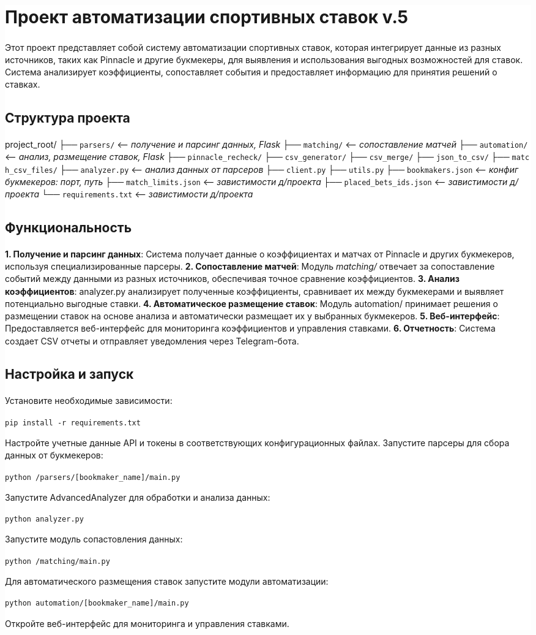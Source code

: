 # Проект автоматизации спортивных ставок v.5
Этот проект представляет собой систему автоматизации спортивных ставок, которая интегрирует данные из разных источников, таких как Pinnacle и другие букмекеры, для выявления и использования выгодных возможностей для ставок. Система анализирует коэффициенты, сопоставляет события и предоставляет информацию для принятия решений о ставках.

## Структура проекта

project_root/
├── `parsers/`                <-- _получение и парсинг данных, Flask_
├── `matching/`               <-- _сопоставление матчей_
├── `automation/`             <-- _анализ, размещение ставок, Flask_
├── `pinnacle_recheck/`
├── `csv_generator/`
├── `csv_merge/`
├── `json_to_csv/`
├── `match_csv_files/`
├── `analyzer.py`             <-- _анализ данных от парсеров_
├── `client.py`
├── `utils.py`
├── `bookmakers.json`         <-- _конфиг букмекеров: порт, путь_
├── `match_limits.json`       <-- _завистимости д/проекта_
├── `placed_bets_ids.json`    <-- _завистимости д/проекта_
└── `requirements.txt`        <-- _завистимости д/проекта_

## Функциональность

**1. Получение и парсинг данных**: Система получает данные о коэффициентах и матчах от Pinnacle и других букмекеров, используя специализированные парсеры.
**2. Сопоставление матчей**: Модуль *matching/* отвечает за сопоставление событий между данными из разных источников, обеспечивая точное сравнение коэффициентов.
**3. Анализ коэффициентов**: analyzer.py анализирует полученные коэффициенты, сравнивает их между букмекерами и выявляет потенциально выгодные ставки.
**4. Автоматическое размещение ставок**: Модуль automation/ принимает решения о размещении ставок на основе анализа и автоматически размещает их у выбранных букмекеров.
**5. Веб-интерфейс**: Предоставляется веб-интерфейс для мониторинга коэффициентов и управления ставками.
**6. Отчетность**: Система создает CSV отчеты и отправляет уведомления через Telegram-бота.

## Настройка и запуск

Установите необходимые зависимости:
```
pip install -r requirements.txt
```
Настройте учетные данные API и токены в соответствующих конфигурационных файлах.
Запустите парсеры для сбора данных от букмекеров:
```
python /parsers/[bookmaker_name]/main.py
```
Запустите AdvancedAnalyzer для обработки и анализа данных:
```
python analyzer.py
```
Запустите модуль сопастовления данных:
```
python /matching/main.py
```
Для автоматического размещения ставок запустите модули автоматизации:
```
python automation/[bookmaker_name]/main.py
```
Откройте веб-интерфейс для мониторинга и управления ставками.
